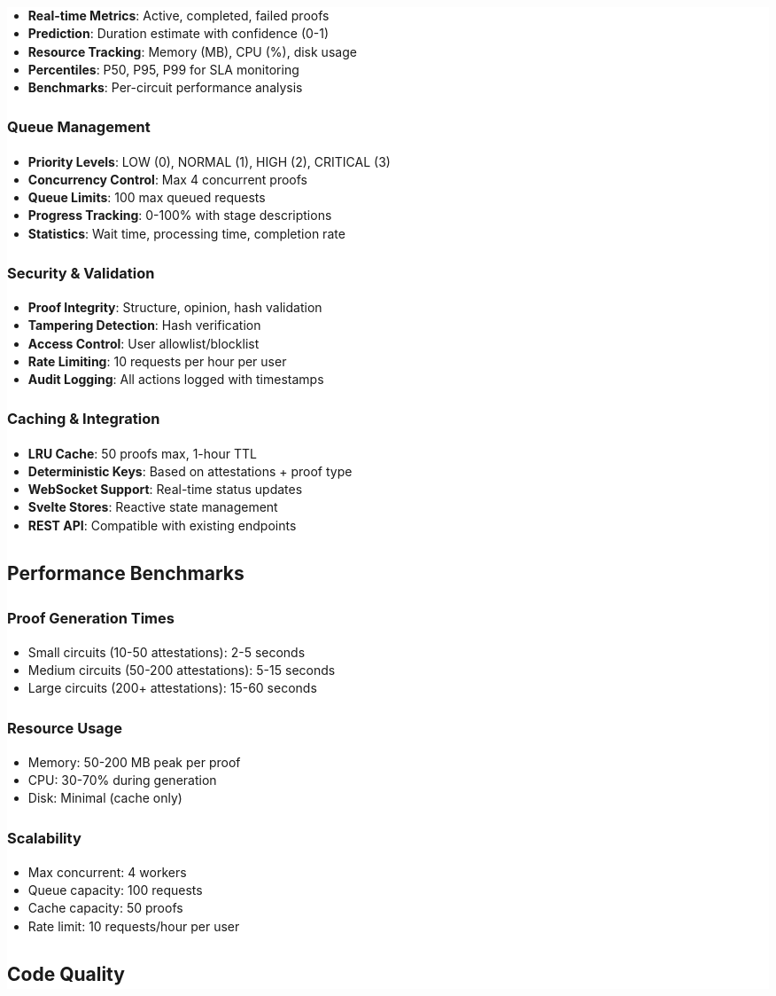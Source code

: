 - **Real-time Metrics**: Active, completed, failed proofs
- **Prediction**: Duration estimate with confidence (0-1)
- **Resource Tracking**: Memory (MB), CPU (%), disk usage
- **Percentiles**: P50, P95, P99 for SLA monitoring
- **Benchmarks**: Per-circuit performance analysis

### Queue Management

- **Priority Levels**: LOW (0), NORMAL (1), HIGH (2), CRITICAL (3)
- **Concurrency Control**: Max 4 concurrent proofs
- **Queue Limits**: 100 max queued requests
- **Progress Tracking**: 0-100% with stage descriptions
- **Statistics**: Wait time, processing time, completion rate

### Security & Validation

- **Proof Integrity**: Structure, opinion, hash validation
- **Tampering Detection**: Hash verification
- **Access Control**: User allowlist/blocklist
- **Rate Limiting**: 10 requests per hour per user
- **Audit Logging**: All actions logged with timestamps

### Caching & Integration

- **LRU Cache**: 50 proofs max, 1-hour TTL
- **Deterministic Keys**: Based on attestations + proof type
- **WebSocket Support**: Real-time status updates
- **Svelte Stores**: Reactive state management
- **REST API**: Compatible with existing endpoints

## Performance Benchmarks

### Proof Generation Times

- Small circuits (10-50 attestations): 2-5 seconds
- Medium circuits (50-200 attestations): 5-15 seconds
- Large circuits (200+ attestations): 15-60 seconds

### Resource Usage

- Memory: 50-200 MB peak per proof
- CPU: 30-70% during generation
- Disk: Minimal (cache only)

### Scalability

- Max concurrent: 4 workers
- Queue capacity: 100 requests
- Cache capacity: 50 proofs
- Rate limit: 10 requests/hour per user

## Code Quality
